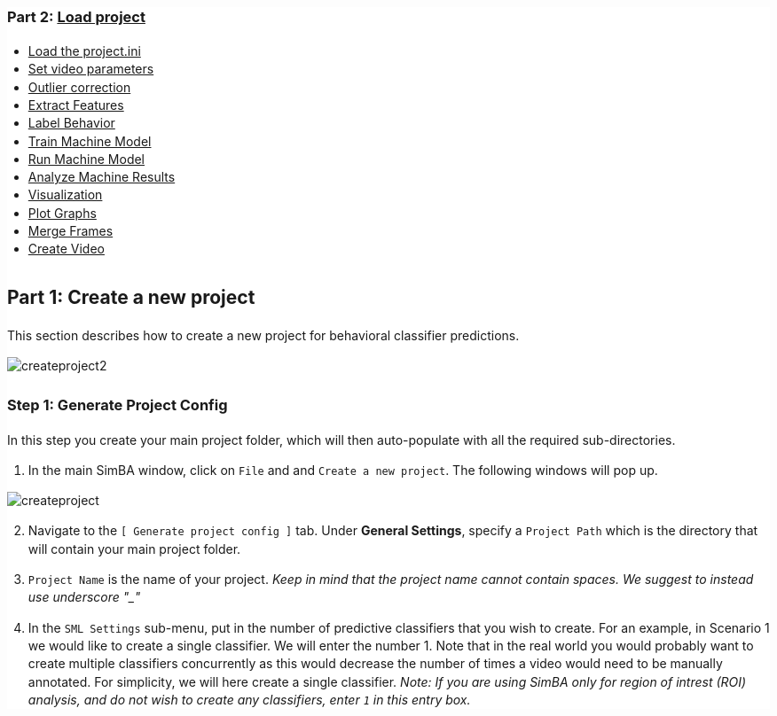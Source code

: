 ### Part 2: [Load project](https://github.com/sgoldenlab/simba/blob/master/docs/tutorial.md#step-1-load-project-config)
- [Load the project.ini](https://github.com/sgoldenlab/simba/blob/master/docs/tutorial.md#step-1-load-project-config)
- [Set video parameters](https://github.com/sgoldenlab/simba/blob/master/docs/tutorial.md#step-3-set-video-parameters)
- [Outlier correction](https://github.com/sgoldenlab/simba/blob/master/docs/tutorial.md#step-4-outlier-correction)
- [Extract Features](https://github.com/sgoldenlab/simba/blob/master/docs/tutorial.md#step-5-extract-features)
- [Label Behavior](https://github.com/sgoldenlab/simba/blob/master/docs/tutorial.md#step-6-label-behavior)
- [Train Machine Model](https://github.com/sgoldenlab/simba/blob/master/docs/tutorial.md#step-7-train-machine-model)
- [Run Machine Model](https://github.com/sgoldenlab/simba/blob/master/docs/tutorial.md#step-8-run-machine-model)
- [Analyze Machine Results](https://github.com/sgoldenlab/simba/blob/master/docs/tutorial.md#step-9-analyze-machine-results)
- [Visualization](https://github.com/sgoldenlab/simba/blob/master/docs/tutorial.md#step-11-visualizations)
- [Plot Graphs](https://github.com/sgoldenlab/simba/blob/master/docs/tutorial.md#gantt-plot)
- [Merge Frames](https://github.com/sgoldenlab/simba/blob/master/docs/tutorial.md#step-12-merge-frames)
- [Create Video](https://github.com/sgoldenlab/simba/blob/master/docs/tutorial.md#step-13-create-videos)

## Part 1: Create a new project
This section describes how to create a new project for behavioral classifier predictions.

![](/images/createproject2.PNG "createproject2")

### Step 1: Generate Project Config

In this step you create your main project folder, which will then auto-populate with all the required sub-directories.

1. In the main SimBA window, click on `File` and and `Create a new project`. The following windows will pop up.

![](/images/Create_project_1.PNG "createproject")

2. Navigate to the `[ Generate project config ]` tab. Under **General Settings**, specify a `Project Path` which is the directory that will contain your main project folder.

3. `Project Name` is the name of your project. 
*Keep in mind that the project name cannot contain spaces. We suggest to instead use underscore "_"* 

4. In the `SML Settings` sub-menu, put in the number of predictive classifiers that you wish to create. For an example, in Scenario 1 we would like to create a single classifier. We will enter the number 1. Note that in the real world you would probably want to create multiple classifiers concurrently as this would decrease the number of times a video would need to be manually annotated. For simplicity, we will here create a single classifier. *Note: If you are using SimBA only for region of intrest (ROI) analysis, and do not wish to create any classifiers, enter `1` in this entry box.*
